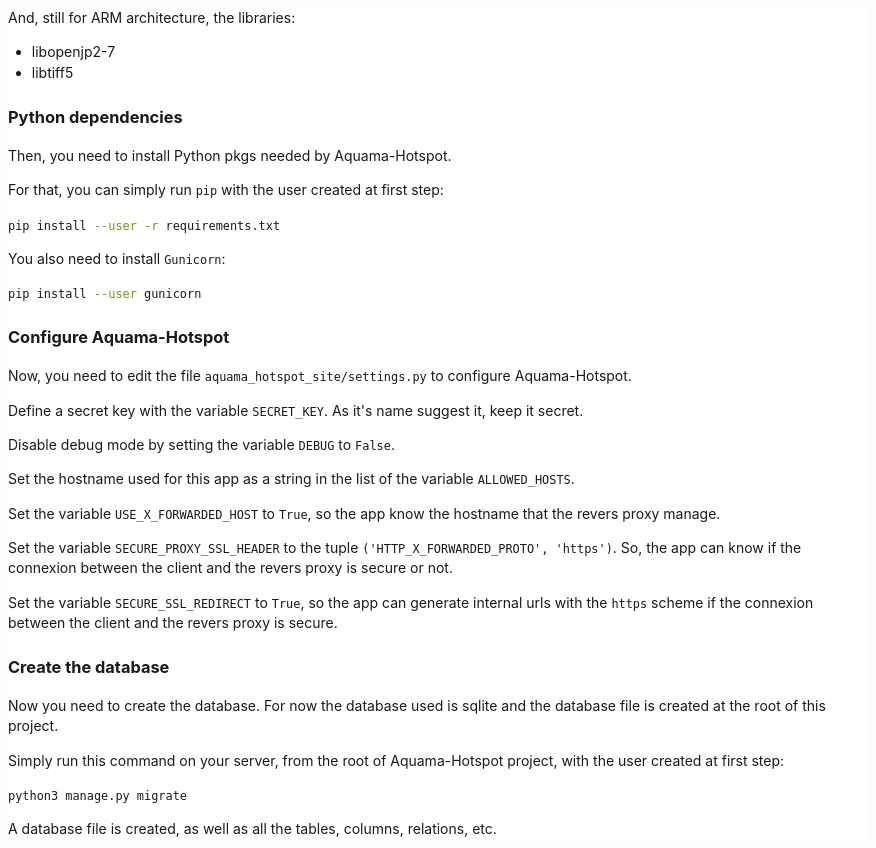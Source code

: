 And, still for ARM architecture, the libraries:
- libopenjp2-7
- libtiff5


### Python dependencies ###

Then, you need to install Python pkgs needed by Aquama-Hotspot.

For that, you can simply run `pip` with the user created at first step:
``` sh
pip install --user -r requirements.txt
```

You also need to install `Gunicorn`:
``` sh
pip install --user gunicorn
```


### Configure Aquama-Hotspot ###

Now, you need to edit the file `aquama_hotspot_site/settings.py` to
configure Aquama-Hotspot.

Define a secret key with the variable `SECRET_KEY`. As it's name
suggest it, keep it secret.

Disable debug mode by setting the variable `DEBUG` to `False`.

Set the hostname used for this app as a string in the
list of the variable `ALLOWED_HOSTS`.

Set the variable `USE_X_FORWARDED_HOST` to `True`, so the app know the
hostname that the revers proxy manage.

Set the variable `SECURE_PROXY_SSL_HEADER` to the tuple
`('HTTP_X_FORWARDED_PROTO', 'https')`. So, the app can know if the
connexion between the client and the revers proxy is secure or not.

Set the variable `SECURE_SSL_REDIRECT` to `True`, so the app can
generate internal urls with the `https` scheme if the connexion
between the client and the revers proxy is secure.


### Create the database ###

Now you need to create the database. For now the database used is
sqlite and the database file is created at the root of this project.

Simply run this command on your server, from the root of
Aquama-Hotspot project, with the user created at first step:
``` sh
python3 manage.py migrate
```

A database file is created, as well as all the tables, columns,
relations, etc.
